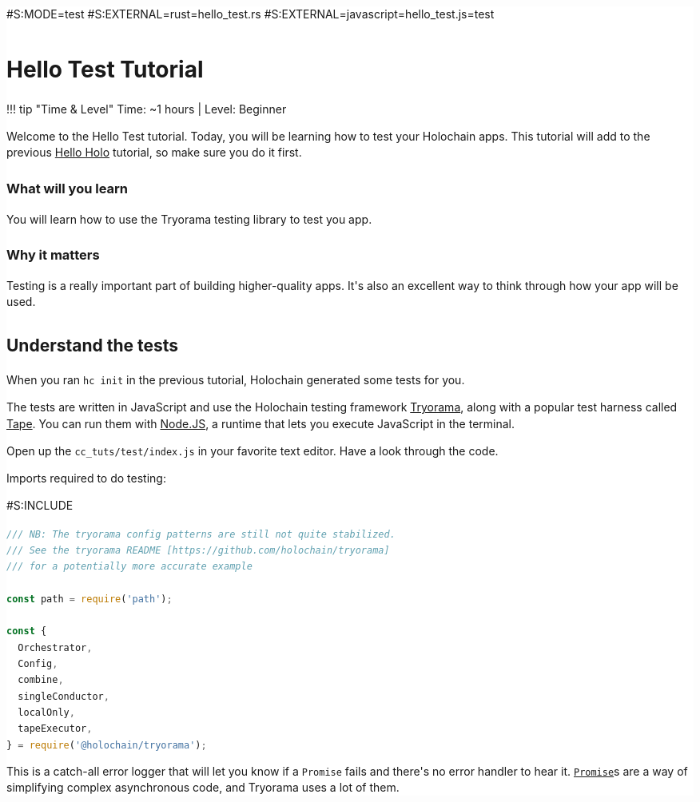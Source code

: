 \#S:MODE=test
\#S:EXTERNAL=rust=hello_test.rs
\#S:EXTERNAL=javascript=hello_test.js=test
# Hello Test Tutorial

!!! tip "Time & Level"
    Time: ~1 hours | Level: Beginner

Welcome to the Hello Test tutorial. Today, you will be learning how to test your Holochain apps. This tutorial will add to the previous [Hello Holo](../hello_holo) tutorial, so make sure you do it first.

### What will you learn
You will learn how to use the Tryorama testing library to test you app.

### Why it matters
Testing is a really important part of building higher-quality apps. It's also an excellent way to think through how your app will be used.


## Understand the tests

When you ran `hc init` in the previous tutorial, Holochain generated some tests for you.

The tests are written in JavaScript and use the Holochain testing framework [Tryorama](https://github.com/holochain/try-o-rama), along with a popular test harness called [Tape](https://github.com/substack/tape). You can run them with [Node.JS](https://nodejs.org/en/), a runtime that lets you execute JavaScript in the terminal.

Open up the `cc_tuts/test/index.js` in your favorite text editor. Have a look through the code.

Imports required to do testing:

\#S:INCLUDE
```javascript
/// NB: The tryorama config patterns are still not quite stabilized.
/// See the tryorama README [https://github.com/holochain/tryorama]
/// for a potentially more accurate example

const path = require('path');

const {
  Orchestrator,
  Config,
  combine,
  singleConductor,
  localOnly,
  tapeExecutor,
} = require('@holochain/tryorama');

```

This is a catch-all error logger that will let you know if a `Promise` fails and there's no error handler to hear it. [`Promise`](https://developer.mozilla.org/en-US/docs/Web/JavaScript/Reference/Global_Objects/Promise)s are a way of simplifying complex asynchronous code, and Tryorama uses a lot of them.
